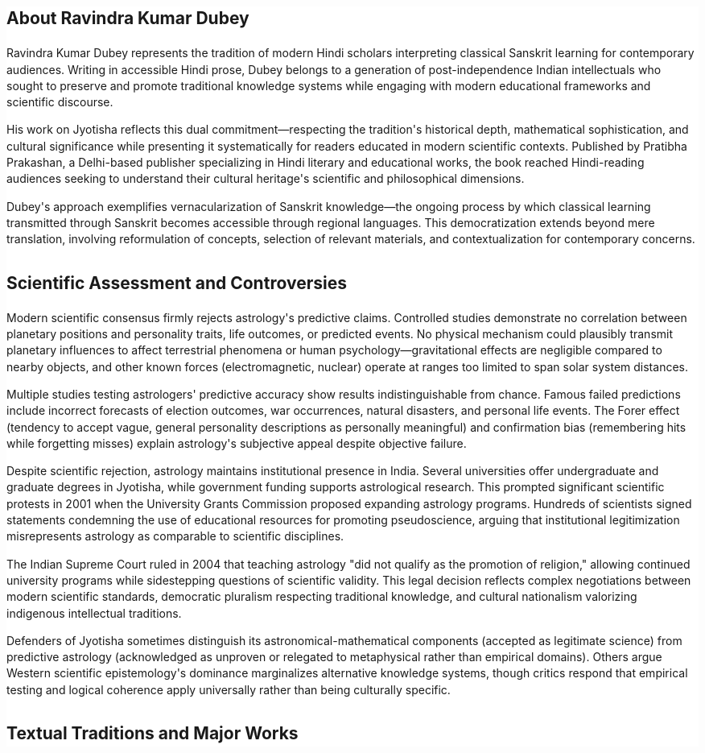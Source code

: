 ## About Ravindra Kumar Dubey

Ravindra Kumar Dubey represents the tradition of modern Hindi scholars interpreting classical Sanskrit learning for contemporary audiences. Writing in accessible Hindi prose, Dubey belongs to a generation of post-independence Indian intellectuals who sought to preserve and promote traditional knowledge systems while engaging with modern educational frameworks and scientific discourse.

His work on Jyotisha reflects this dual commitment—respecting the tradition's historical depth, mathematical sophistication, and cultural significance while presenting it systematically for readers educated in modern scientific contexts. Published by Pratibha Prakashan, a Delhi-based publisher specializing in Hindi literary and educational works, the book reached Hindi-reading audiences seeking to understand their cultural heritage's scientific and philosophical dimensions.

Dubey's approach exemplifies vernacularization of Sanskrit knowledge—the ongoing process by which classical learning transmitted through Sanskrit becomes accessible through regional languages. This democratization extends beyond mere translation, involving reformulation of concepts, selection of relevant materials, and contextualization for contemporary concerns.

## Scientific Assessment and Controversies

Modern scientific consensus firmly rejects astrology's predictive claims. Controlled studies demonstrate no correlation between planetary positions and personality traits, life outcomes, or predicted events. No physical mechanism could plausibly transmit planetary influences to affect terrestrial phenomena or human psychology—gravitational effects are negligible compared to nearby objects, and other known forces (electromagnetic, nuclear) operate at ranges too limited to span solar system distances.

Multiple studies testing astrologers' predictive accuracy show results indistinguishable from chance. Famous failed predictions include incorrect forecasts of election outcomes, war occurrences, natural disasters, and personal life events. The Forer effect (tendency to accept vague, general personality descriptions as personally meaningful) and confirmation bias (remembering hits while forgetting misses) explain astrology's subjective appeal despite objective failure.

Despite scientific rejection, astrology maintains institutional presence in India. Several universities offer undergraduate and graduate degrees in Jyotisha, while government funding supports astrological research. This prompted significant scientific protests in 2001 when the University Grants Commission proposed expanding astrology programs. Hundreds of scientists signed statements condemning the use of educational resources for promoting pseudoscience, arguing that institutional legitimization misrepresents astrology as comparable to scientific disciplines.

The Indian Supreme Court ruled in 2004 that teaching astrology "did not qualify as the promotion of religion," allowing continued university programs while sidestepping questions of scientific validity. This legal decision reflects complex negotiations between modern scientific standards, democratic pluralism respecting traditional knowledge, and cultural nationalism valorizing indigenous intellectual traditions.

Defenders of Jyotisha sometimes distinguish its astronomical-mathematical components (accepted as legitimate science) from predictive astrology (acknowledged as unproven or relegated to metaphysical rather than empirical domains). Others argue Western scientific epistemology's dominance marginalizes alternative knowledge systems, though critics respond that empirical testing and logical coherence apply universally rather than being culturally specific.

## Textual Traditions and Major Works
